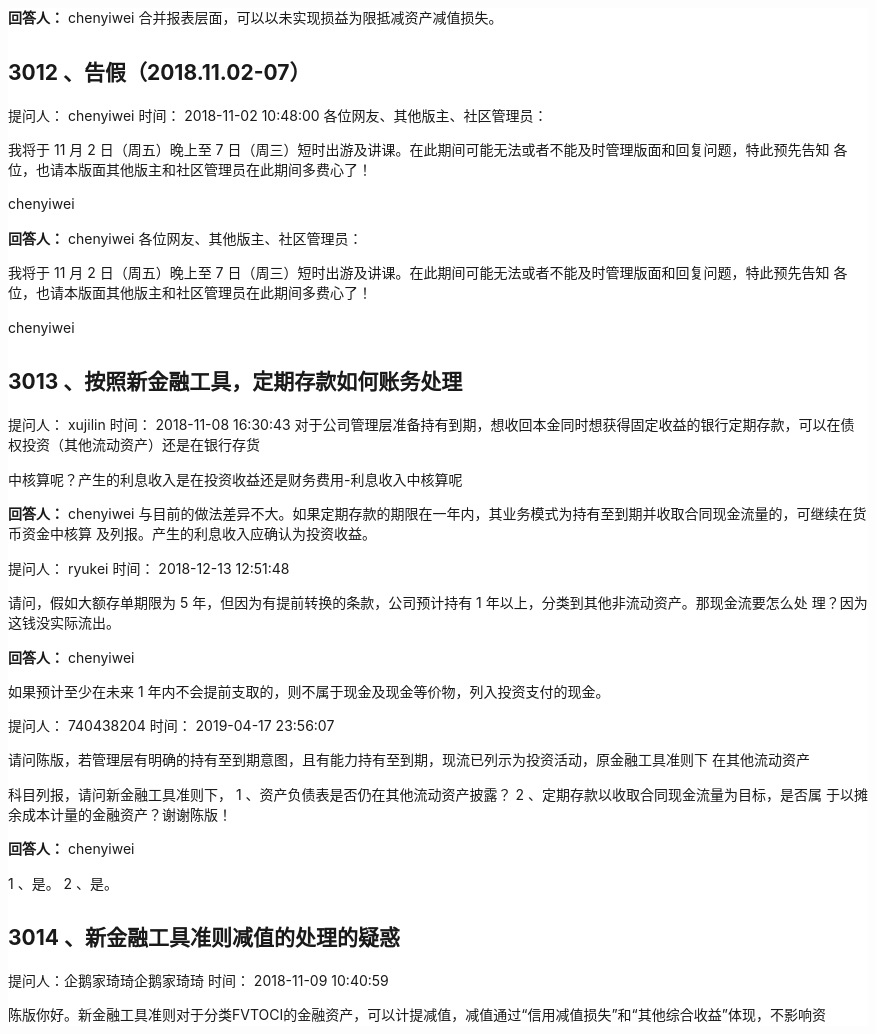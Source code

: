 **回答人：** chenyiwei
合并报表层面，可以以未实现损益为限抵减资产减值损失。

## 3012 、告假（2018.11.02-07）

提问人： chenyiwei 时间： 2018-11-02 10:48:00
各位网友、其他版主、社区管理员：

我将于 11 月 2 日（周五）晚上至 7 日（周三）短时出游及讲课。在此期间可能无法或者不能及时管理版面和回复问题，特此预先告知
各位，也请本版面其他版主和社区管理员在此期间多费心了！

chenyiwei

**回答人：** chenyiwei
各位网友、其他版主、社区管理员：

我将于 11 月 2 日（周五）晚上至 7 日（周三）短时出游及讲课。在此期间可能无法或者不能及时管理版面和回复问题，特此预先告知
各位，也请本版面其他版主和社区管理员在此期间多费心了！

chenyiwei

## 3013 、按照新金融工具，定期存款如何账务处理

提问人： xujilin 时间： 2018-11-08 16:30:43
对于公司管理层准备持有到期，想收回本金同时想获得固定收益的银行定期存款，可以在债权投资（其他流动资产）还是在银行存货

中核算呢？产生的利息收入是在投资收益还是财务费用-利息收入中核算呢

**回答人：** chenyiwei
与目前的做法差异不大。如果定期存款的期限在一年内，其业务模式为持有至到期并收取合同现金流量的，可继续在货币资金中核算
及列报。产生的利息收入应确认为投资收益。

提问人： ryukei 时间： 2018-12-13 12:51:48

请问，假如大额存单期限为 5 年，但因为有提前转换的条款，公司预计持有 1 年以上，分类到其他非流动资产。那现金流要怎么处
理？因为这钱没实际流出。

**回答人：** chenyiwei

如果预计至少在未来 1 年内不会提前支取的，则不属于现金及现金等价物，列入投资支付的现金。

提问人： 740438204 时间： 2019-04-17 23:56:07

请问陈版，若管理层有明确的持有至到期意图，且有能力持有至到期，现流已列示为投资活动，原金融工具准则下 在其他流动资产

科目列报，请问新金融工具准则下， 1 、资产负债表是否仍在其他流动资产披露？ 2 、定期存款以收取合同现金流量为目标，是否属
于以摊余成本计量的金融资产？谢谢陈版！

**回答人：** chenyiwei


1 、是。 2 、是。

## 3014 、新金融工具准则减值的处理的疑惑

提问人：企鹅家琦琦企鹅家琦琦 时间： 2018-11-09 10:40:59

陈版你好。新金融工具准则对于分类FVTOCI的金融资产，可以计提减值，减值通过“信用减值损失”和“其他综合收益”体现，不影响资
